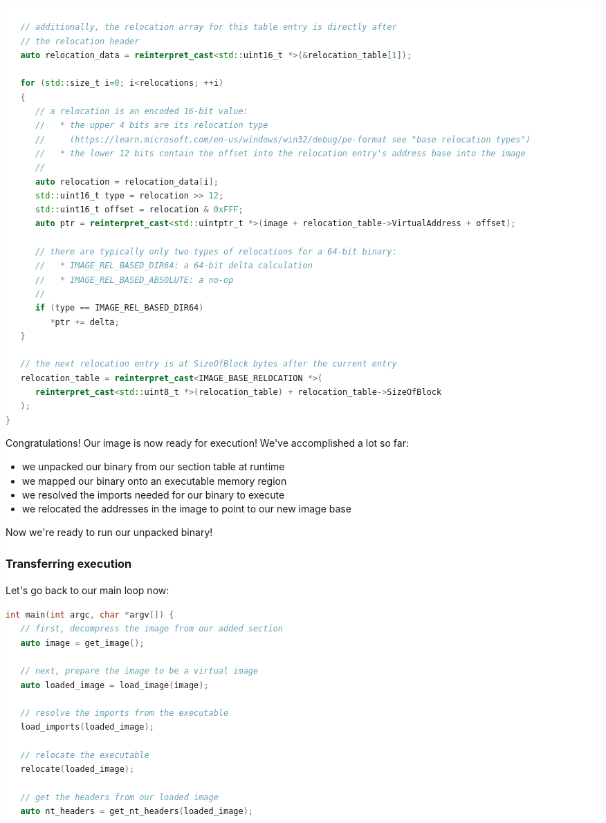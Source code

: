 ```cpp

   // additionally, the relocation array for this table entry is directly after
   // the relocation header
   auto relocation_data = reinterpret_cast<std::uint16_t *>(&relocation_table[1]);

   for (std::size_t i=0; i<relocations; ++i)
   {
      // a relocation is an encoded 16-bit value:
      //   * the upper 4 bits are its relocation type
      //     (https://learn.microsoft.com/en-us/windows/win32/debug/pe-format see "base relocation types")
      //   * the lower 12 bits contain the offset into the relocation entry's address base into the image
      //
      auto relocation = relocation_data[i];
      std::uint16_t type = relocation >> 12;
      std::uint16_t offset = relocation & 0xFFF;
      auto ptr = reinterpret_cast<std::uintptr_t *>(image + relocation_table->VirtualAddress + offset);

      // there are typically only two types of relocations for a 64-bit binary:
      //   * IMAGE_REL_BASED_DIR64: a 64-bit delta calculation
      //   * IMAGE_REL_BASED_ABSOLUTE: a no-op
      //
      if (type == IMAGE_REL_BASED_DIR64)
         *ptr += delta;
   }

   // the next relocation entry is at SizeOfBlock bytes after the current entry
   relocation_table = reinterpret_cast<IMAGE_BASE_RELOCATION *>(
      reinterpret_cast<std::uint8_t *>(relocation_table) + relocation_table->SizeOfBlock
   );
}
```

Congratulations! Our image is now ready for execution! We've accomplished a lot so far:

* we unpacked our binary from our section table at runtime
* we mapped our binary onto an executable memory region
* we resolved the imports needed for our binary to execute
* we relocated the addresses in the image to point to our new image base

Now we're ready to run our unpacked binary!

### Transferring execution

Let's go back to our main loop now:

```cpp
int main(int argc, char *argv[]) {
   // first, decompress the image from our added section
   auto image = get_image();
   
   // next, prepare the image to be a virtual image   
   auto loaded_image = load_image(image);

   // resolve the imports from the executable
   load_imports(loaded_image);

   // relocate the executable
   relocate(loaded_image);

   // get the headers from our loaded image
   auto nt_headers = get_nt_headers(loaded_image);

```